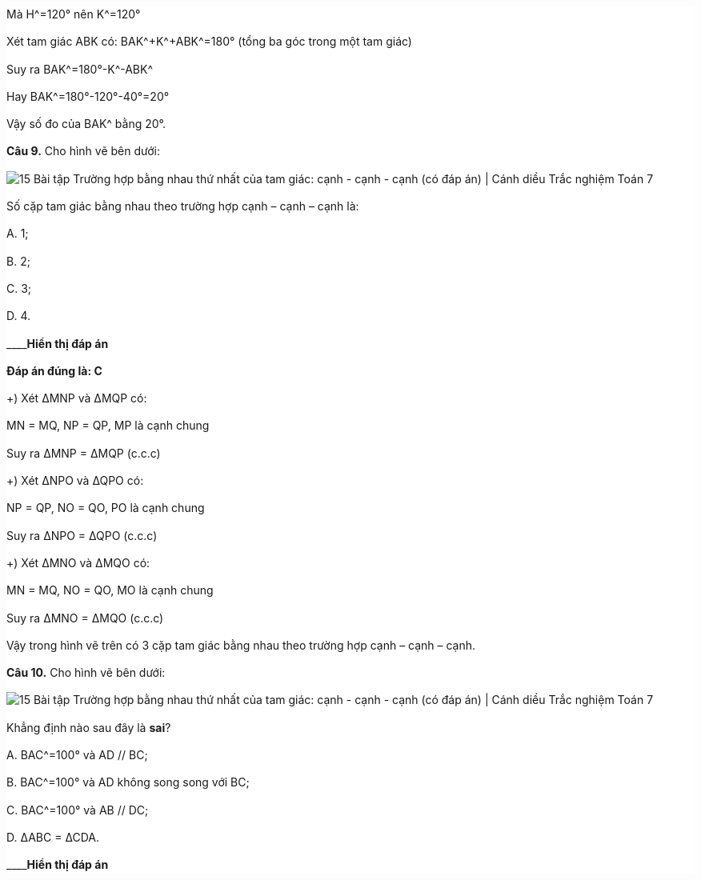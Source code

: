 Mà H^=120° nên K^=120°

Xét tam giác ABK có: BAK^+K^+ABK^=180° (tổng ba góc trong một tam giác)

Suy ra BAK^=180°-K^-ABK^

Hay BAK^=180°-120°-40°=20°

Vậy số đo của BAK^ bằng 20°.

**Câu 9.** Cho hình vẽ bên dưới:

![15 Bài tập Trường hợp bằng nhau thứ nhất của tam giác: cạnh - cạnh - cạnh \(có đáp án\) | Cánh diều Trắc nghiệm Toán 7](https://vietjack.com/toan-7-cd/images/trac-nghiem-bai-4-truong-hop-bang-nhau-thu-nhat-cua-tam-giac-canh-canh-canh-8.PNG)

Số cặp tam giác bằng nhau theo trường hợp cạnh – cạnh – cạnh là:

A. 1;

B. 2;

C. 3;

D. 4.

____**Hiển thị đáp án**

**Đáp án đúng là: C**

+) Xét ∆MNP và ∆MQP có:

MN = MQ, NP = QP, MP là cạnh chung

Suy ra ∆MNP = ∆MQP (c.c.c)

+) Xét ∆NPO và ∆QPO có: 

NP = QP, NO = QO, PO là cạnh chung

Suy ra ∆NPO = ∆QPO (c.c.c)

+) Xét ∆MNO và ∆MQO có: 

MN = MQ, NO = QO, MO là cạnh chung

Suy ra ∆MNO = ∆MQO (c.c.c)

Vậy trong hình vẽ trên có 3 cặp tam giác bằng nhau theo trường hợp cạnh – cạnh – cạnh.

**Câu 10.** Cho hình vẽ bên dưới:

![15 Bài tập Trường hợp bằng nhau thứ nhất của tam giác: cạnh - cạnh - cạnh \(có đáp án\) | Cánh diều Trắc nghiệm Toán 7](https://vietjack.com/toan-7-cd/images/trac-nghiem-bai-4-truong-hop-bang-nhau-thu-nhat-cua-tam-giac-canh-canh-canh-9.PNG)

Khẳng định nào sau đây là **sai**?

A. BAC^=100° và AD // BC;

B. BAC^=100° và AD không song song với BC;

C. BAC^=100° và AB // DC;

D. ∆ABC = ∆CDA.

____**Hiển thị đáp án**
